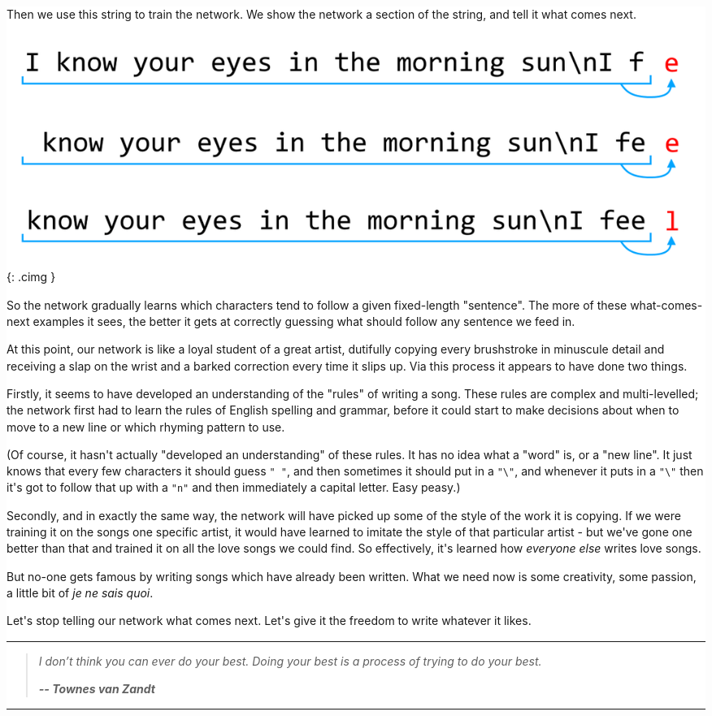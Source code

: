 Then we use this string to train the network. We show the network a section of the string, and tell it what comes next.

![](/assets/lovemachine/lyr2.png){: .cimg }

So the network gradually learns which characters tend to follow a given fixed-length "sentence". The more of these what-comes-next examples it sees, the better it gets at correctly guessing what should follow any sentence we feed in.

At this point, our network is like a loyal student of a great artist, dutifully copying every brushstroke in minuscule detail and receiving a slap on the wrist and a barked correction every time it slips up. Via this process it appears to have done two things.

Firstly, it seems to have developed an understanding of the "rules" of writing a song. These rules are complex and multi-levelled; the network first had to learn the rules of English spelling and grammar, before it could start to make decisions about when to move to a new line or which rhyming pattern to use.

(Of course, it hasn't actually "developed an understanding" of these rules. It has no idea what a "word" is, or a "new line". It just knows that every few characters it should guess `" "`, and then sometimes it should put in a `"\"`, and whenever it puts in a `"\"` then it's got to follow that up with a `"n"` and then immediately a capital letter. Easy peasy.)

Secondly, and in exactly the same way, the network will have picked up some of the style of the work it is copying. If we were training it on the songs one specific artist, it would have learned to imitate the style of that particular artist - but we've gone one better than that and trained it on all the love songs we could find. So effectively, it's learned how _everyone else_ writes love songs.

But no-one gets famous by writing songs which have already been written. What we need now is some creativity, some passion, a little bit of _je ne sais quoi_.

Let's stop telling our network what comes next. Let's give it the freedom to write whatever it likes.

---

> _I don’t think you can ever do your best. Doing your best is a process of trying to do your best._
>
> _**-- Townes van Zandt**_

---